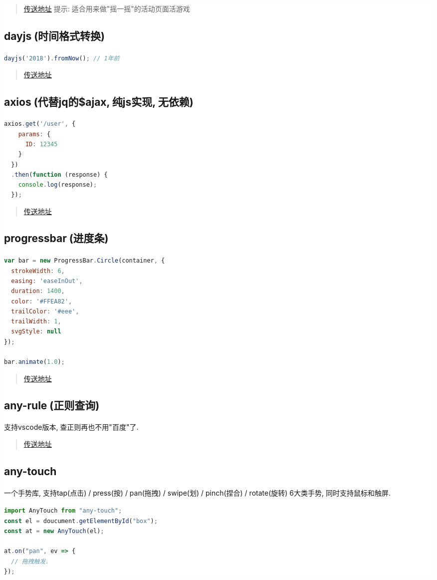 > [传送地址](https://github.com/alexgibson/shake.js)  提示: 适合用来做"摇一摇"的活动页面活游戏

## dayjs (时间格式转换)

```js
dayjs('2018').fromNow(); // 1年前
```

> [传送地址](https://github.com/iamkun/dayjs)

## axios (代替jq的$ajax, 纯js实现, 无依赖)

```js
axios.get('/user', {
    params: {
      ID: 12345
    }
  })
  .then(function (response) {
    console.log(response);
  });
```

> [传送地址](https://github.com/axios/axios)

## progressbar (进度条)

```js
var bar = new ProgressBar.Circle(container, {
  strokeWidth: 6,
  easing: 'easeInOut',
  duration: 1400,
  color: '#FFEA82',
  trailColor: '#eee',
  trailWidth: 1,
  svgStyle: null
});

bar.animate(1.0);  
```

> [传送地址](https://github.com/kimmobrunfeldt/progressbar.js)

## any-rule (正则查询)

支持vscode版本, 查正则再也不用"百度"了.

> [传送地址](https://github.com/any86/any-rule)

## any-touch

一个手势库, 支持tap(点击) / press(按) / pan(拖拽) / swipe(划) / pinch(捏合) / rotate(旋转) 6大类手势, 同时支持鼠标和触屏.

```js
import AnyTouch from "any-touch";
const el = doucument.getElementById("box");
const at = new AnyTouch(el);

at.on("pan", ev => {
  // 拖拽触发.
});
```
